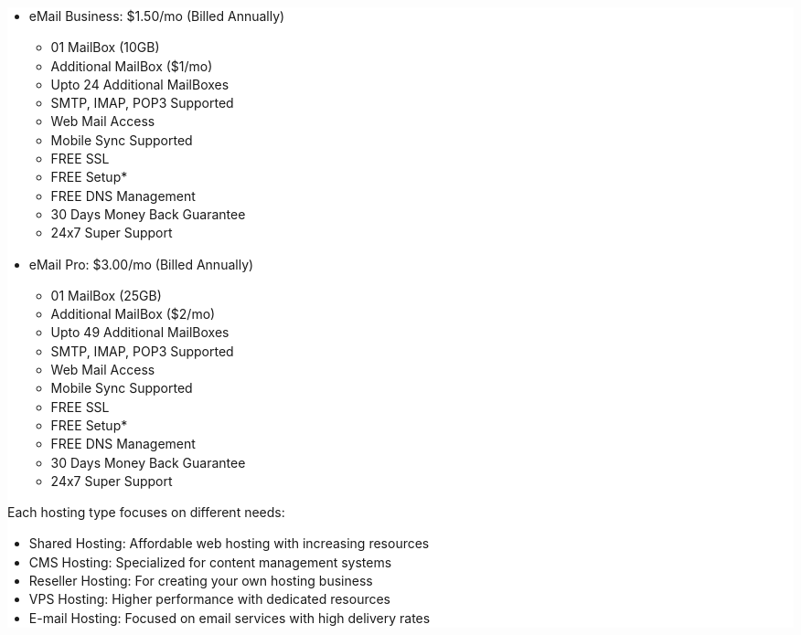 - eMail Business: $1.50/mo (Billed Annually)
  - 01 MailBox (10GB)
  - Additional MailBox ($1/mo)
  - Upto 24 Additional MailBoxes
  - SMTP, IMAP, POP3 Supported
  - Web Mail Access
  - Mobile Sync Supported
  - FREE SSL
  - FREE Setup*
  - FREE DNS Management
  - 30 Days Money Back Guarantee
  - 24x7 Super Support

- eMail Pro: $3.00/mo (Billed Annually)
  - 01 MailBox (25GB)
  - Additional MailBox ($2/mo)
  - Upto 49 Additional MailBoxes
  - SMTP, IMAP, POP3 Supported
  - Web Mail Access
  - Mobile Sync Supported
  - FREE SSL
  - FREE Setup*
  - FREE DNS Management
  - 30 Days Money Back Guarantee
  - 24x7 Super Support

Each hosting type focuses on different needs:
- Shared Hosting: Affordable web hosting with increasing resources
- CMS Hosting: Specialized for content management systems
- Reseller Hosting: For creating your own hosting business
- VPS Hosting: Higher performance with dedicated resources
- E-mail Hosting: Focused on email services with high delivery rates